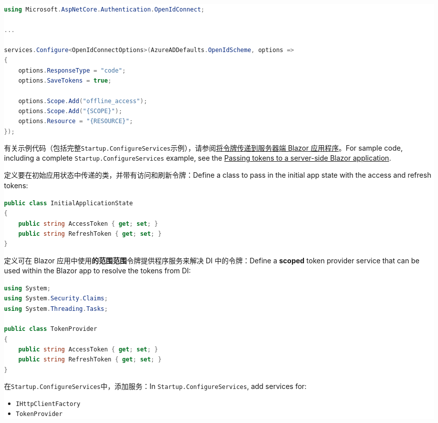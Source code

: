 ```csharp
using Microsoft.AspNetCore.Authentication.OpenIdConnect;

...

services.Configure<OpenIdConnectOptions>(AzureADDefaults.OpenIdScheme, options =>
{
    options.ResponseType = "code";
    options.SaveTokens = true;

    options.Scope.Add("offline_access");
    options.Scope.Add("{SCOPE}");
    options.Resource = "{RESOURCE}";
});
```

<span data-ttu-id="cd87a-170">有关示例代码（包括完整`Startup.ConfigureServices`示例），请参阅[将令牌传递到服务器端 Blazor 应用程序](https://github.com/javiercn/blazor-server-aad-sample)。</span><span class="sxs-lookup"><span data-stu-id="cd87a-170">For sample code, including a complete `Startup.ConfigureServices` example, see the [Passing tokens to a server-side Blazor application](https://github.com/javiercn/blazor-server-aad-sample).</span></span>

<span data-ttu-id="cd87a-171">定义要在初始应用状态中传递的类，并带有访问和刷新令牌：</span><span class="sxs-lookup"><span data-stu-id="cd87a-171">Define a class to pass in the initial app state with the access and refresh tokens:</span></span>

```csharp
public class InitialApplicationState
{
    public string AccessToken { get; set; }
    public string RefreshToken { get; set; }
}
```

<span data-ttu-id="cd87a-172">定义可在 Blazor 应用中使用**的范围范围**令牌提供程序服务来解决 DI 中的令牌：</span><span class="sxs-lookup"><span data-stu-id="cd87a-172">Define a **scoped** token provider service that can be used within the Blazor app to resolve the tokens from DI:</span></span>

```csharp
using System;
using System.Security.Claims;
using System.Threading.Tasks;

public class TokenProvider
{
    public string AccessToken { get; set; }
    public string RefreshToken { get; set; }
}
```

<span data-ttu-id="cd87a-173">在`Startup.ConfigureServices`中，添加服务：</span><span class="sxs-lookup"><span data-stu-id="cd87a-173">In `Startup.ConfigureServices`, add services for:</span></span>

* `IHttpClientFactory`
* `TokenProvider`
